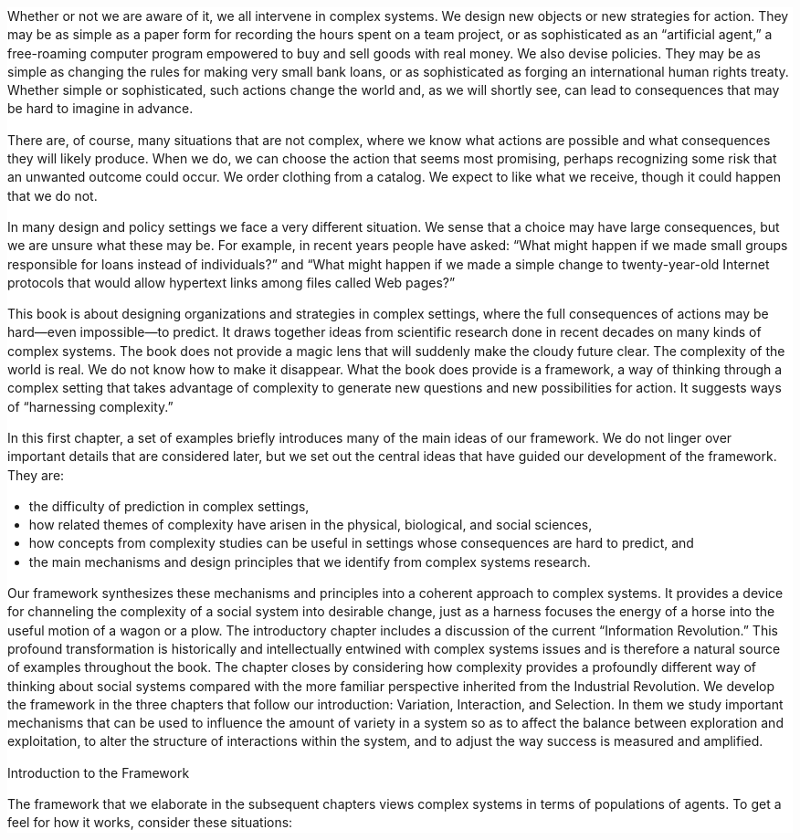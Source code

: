 Whether or not we are aware of it, we all intervene in complex systems. We design new objects or new strategies for action. They may be as simple as a paper form for recording the hours spent on a team project, or as sophisticated as an “artificial agent,” a free-roaming computer program empowered to buy and sell goods with real money. We also devise policies. They may be as simple as changing the rules for making very small bank loans, or as sophisticated as forging an international human rights treaty. Whether simple or sophisticated, such actions change the world and, as we will shortly see, can lead to consequences that may be hard to imagine in advance.

There are, of course, many situations that are not complex, where we know what actions are possible and what consequences they will likely produce. When we do, we can choose the action that seems most promising, perhaps recognizing some risk that an unwanted outcome could occur. We order clothing from a catalog. We expect to like what we receive, though it could happen that we do not.

In many design and policy settings we face a very different situation. We sense that a choice may have large consequences, but we are unsure what these may be. For example, in recent years people have asked: “What might happen if we made small groups responsible for loans instead of individuals?” and “What might happen if we made a simple change to twenty-year-old Internet protocols that would allow hypertext links among files called Web pages?”

This book is about designing organizations and strategies in complex settings, where the full consequences of actions may be hard—even impossible—to predict. It draws together ideas from scientific research done in recent decades on many kinds of complex systems. The book does not provide a magic lens that will suddenly make the cloudy future clear. The complexity of the world is real. We do not know how to make it disappear. What the book does provide is a framework, a way of thinking through a complex setting that takes advantage of complexity to generate new questions and new possibilities for action. It suggests ways of “harnessing complexity.”

In this first chapter, a set of examples briefly introduces many of the main ideas of our framework. We do not linger over important details that are considered later, but we set out the central ideas that have guided our development of the framework. They are:

  

- the difficulty of prediction in complex settings,
- how related themes of complexity have arisen in the physical, biological, and social sciences,
- how concepts from complexity studies can be useful in settings whose consequences are hard to predict, and
- the main mechanisms and design principles that we identify from complex systems research.

Our framework synthesizes these mechanisms and principles into a coherent approach to complex systems. It provides a device for channeling the complexity of a social system into desirable change, just as a harness focuses the energy of a horse into the useful motion of a wagon or a plow. The introductory chapter includes a discussion of the current “Information Revolution.” This profound transformation is historically and intellectually entwined with complex systems issues and is therefore a natural source of examples throughout the book. The chapter closes by considering how complexity provides a profoundly different way of thinking about social systems compared with the more familiar perspective inherited from the Industrial Revolution. We develop the framework in the three chapters that follow our introduction: Variation, Interaction, and Selection. In them we study important mechanisms that can be used to influence the amount of variety in a system so as to affect the balance between exploration and exploitation, to alter the structure of interactions within the system, and to adjust the way success is measured and amplified.

Introduction to the Framework

The framework that we elaborate in the subsequent chapters views complex systems in terms of populations of agents. To get a feel for how it works, consider these situations:
